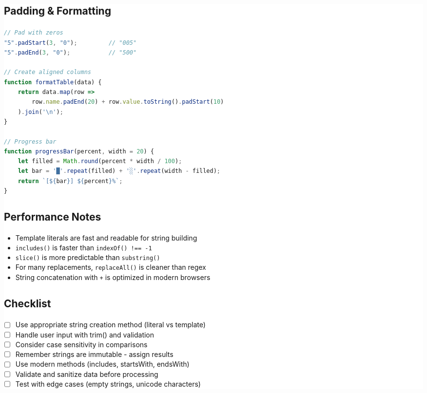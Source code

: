 ## Padding & Formatting
```javascript
// Pad with zeros
"5".padStart(3, "0");         // "005"
"5".padEnd(3, "0");           // "500"

// Create aligned columns
function formatTable(data) {
    return data.map(row => 
        row.name.padEnd(20) + row.value.toString().padStart(10)
    ).join('\n');
}

// Progress bar
function progressBar(percent, width = 20) {
    let filled = Math.round(percent * width / 100);
    let bar = '█'.repeat(filled) + '░'.repeat(width - filled);
    return `[${bar}] ${percent}%`;
}
```

## Performance Notes
- Template literals are fast and readable for string building
- `includes()` is faster than `indexOf() !== -1`
- `slice()` is more predictable than `substring()`
- For many replacements, `replaceAll()` is cleaner than regex
- String concatenation with `+` is optimized in modern browsers

## Checklist
- [ ] Use appropriate string creation method (literal vs template)
- [ ] Handle user input with trim() and validation
- [ ] Consider case sensitivity in comparisons
- [ ] Remember strings are immutable - assign results
- [ ] Use modern methods (includes, startsWith, endsWith)
- [ ] Validate and sanitize data before processing
- [ ] Test with edge cases (empty strings, unicode characters)